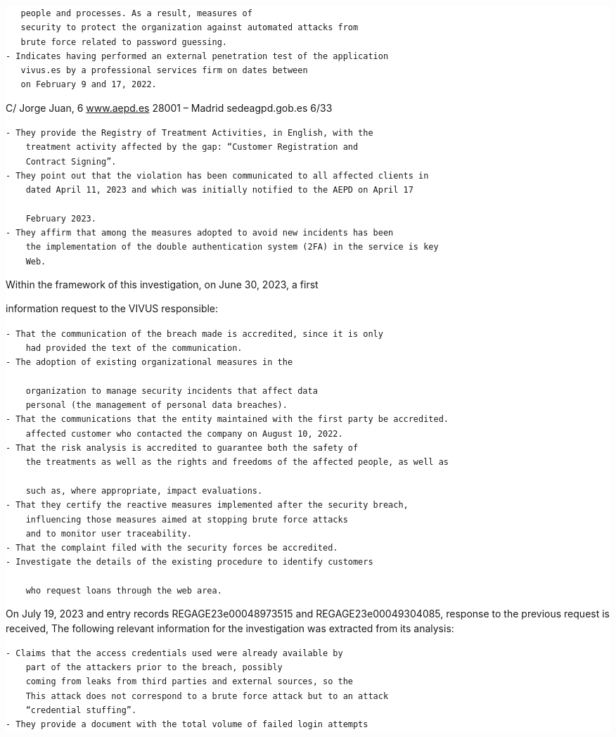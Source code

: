        people and processes. As a result, measures of
       security to protect the organization against automated attacks from
       brute force related to password guessing.
    - Indicates having performed an external penetration test of the application
       vivus.es by a professional services firm on dates between
       on February 9 and 17, 2022.

C/ Jorge Juan, 6 www.aepd.es
28001 – Madrid sedeagpd.gob.es 6/33

    - They provide the Registry of Treatment Activities, in English, with the
        treatment activity affected by the gap: “Customer Registration and
        Contract Signing”.
    - They point out that the violation has been communicated to all affected clients in
        dated April 11, 2023 and which was initially notified to the AEPD on April 17

        February 2023.
    - They affirm that among the measures adopted to avoid new incidents has been
        the implementation of the double authentication system (2FA) in the service is key
        Web.

Within the framework of this investigation, on June 30, 2023, a first

information request to the VIVUS responsible:

    - That the communication of the breach made is accredited, since it is only
        had provided the text of the communication.
    - The adoption of existing organizational measures in the

        organization to manage security incidents that affect data
        personal (the management of personal data breaches).
    - That the communications that the entity maintained with the first party be accredited.
        affected customer who contacted the company on August 10, 2022.
    - That the risk analysis is accredited to guarantee both the safety of
        the treatments as well as the rights and freedoms of the affected people, as well as

        such as, where appropriate, impact evaluations.
    - That they certify the reactive measures implemented after the security breach,
        influencing those measures aimed at stopping brute force attacks
        and to monitor user traceability.
    - That the complaint filed with the security forces be accredited.
    - Investigate the details of the existing procedure to identify customers

        who request loans through the web area.

On July 19, 2023 and entry records REGAGE23e00048973515 and
REGAGE23e00049304085, response to the previous request is received,
The following relevant information for the investigation was extracted from its analysis:

    - Claims that the access credentials used were already available by
        part of the attackers prior to the breach, possibly
        coming from leaks from third parties and external sources, so the
        This attack does not correspond to a brute force attack but to an attack
        “credential stuffing”.
    - They provide a document with the total volume of failed login attempts
